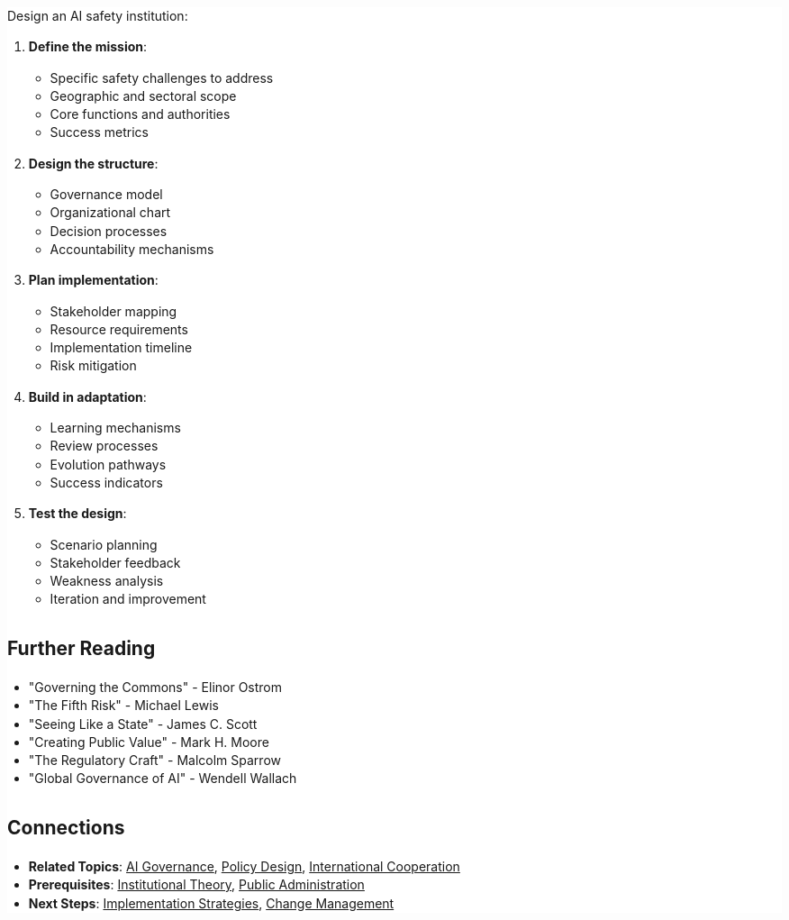 Design an AI safety institution:

1. **Define the mission**:
   - Specific safety challenges to address
   - Geographic and sectoral scope
   - Core functions and authorities
   - Success metrics

2. **Design the structure**:
   - Governance model
   - Organizational chart
   - Decision processes
   - Accountability mechanisms

3. **Plan implementation**:
   - Stakeholder mapping
   - Resource requirements
   - Implementation timeline
   - Risk mitigation

4. **Build in adaptation**:
   - Learning mechanisms
   - Review processes
   - Evolution pathways
   - Success indicators

5. **Test the design**:
   - Scenario planning
   - Stakeholder feedback
   - Weakness analysis
   - Iteration and improvement

## Further Reading

- "Governing the Commons" - Elinor Ostrom
- "The Fifth Risk" - Michael Lewis
- "Seeing Like a State" - James C. Scott
- "Creating Public Value" - Mark H. Moore
- "The Regulatory Craft" - Malcolm Sparrow
- "Global Governance of AI" - Wendell Wallach

## Connections

- **Related Topics**: [AI Governance](#governance), [Policy Design](#policy), [International Cooperation](#international)
- **Prerequisites**: [Institutional Theory](#institutions), [Public Administration](#public-admin)
- **Next Steps**: [Implementation Strategies](#implementation), [Change Management](#change)
